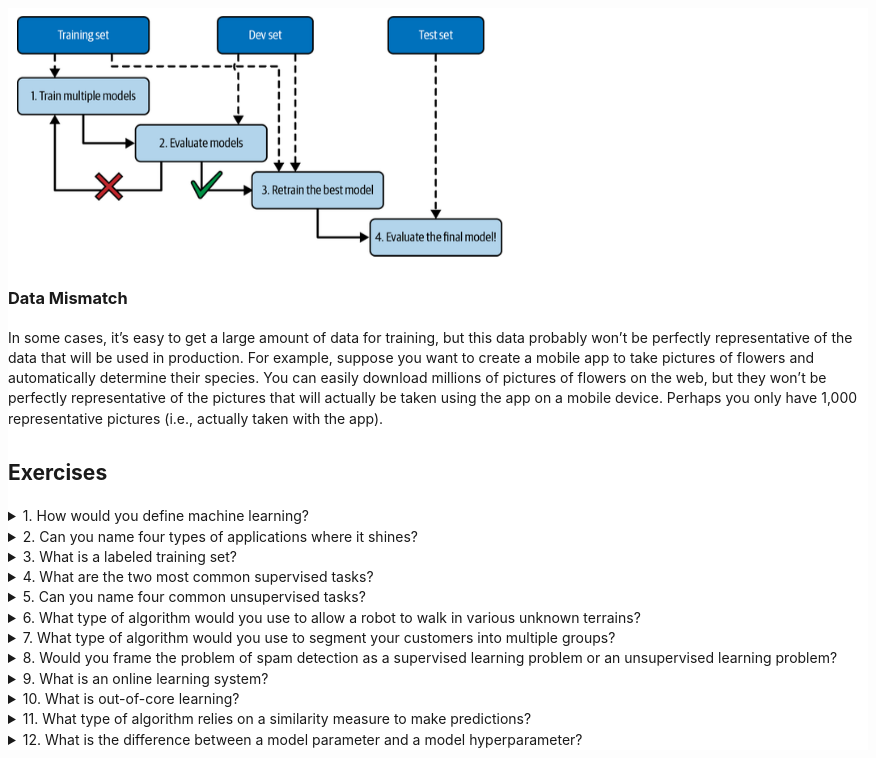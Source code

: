 <img src="./images/tuning.png" alt="Hyperparameter tuning" width="500" align="center"/>

### Data Mismatch

In some cases, it’s easy to get a large amount of data for training, but this data probably won’t be perfectly representative of the data that will be used in production. For example, suppose you want to create a mobile app to take pictures of flowers and automatically determine their species. You can easily download millions of pictures of flowers on the web, but they won’t be perfectly representative of the pictures that will actually be taken using the app on a mobile device. Perhaps you only have 1,000 representative pictures (i.e., actually taken with the app).

## Exercises

<details><summary>1. How would you define machine learning?</summary></details>

<details><summary>2. Can you name four types of applications where it shines?</summary></details>

<details><summary>3. What is a labeled training set?</summary></details>

<details><summary>4. What are the two most common supervised tasks?</summary></details>

<details><summary>5. Can you name four common unsupervised tasks?</summary></details>

<details><summary>6. What type of algorithm would you use to allow a robot to walk in various unknown terrains?</summary></details>

<details><summary>7. What type of algorithm would you use to segment your customers into multiple groups?</summary></details>

<details><summary>8. Would you frame the problem of spam detection as a supervised learning problem or an unsupervised learning problem?</summary></details>

<details><summary>9. What is an online learning system?</summary></details>

<details><summary>10. What is out-of-core learning?</summary></details>

<details><summary>11. What type of algorithm relies on a similarity measure to make predictions?</summary></details>

<details><summary>12. What is the difference between a model parameter and a model hyperparameter?</summary></details>
